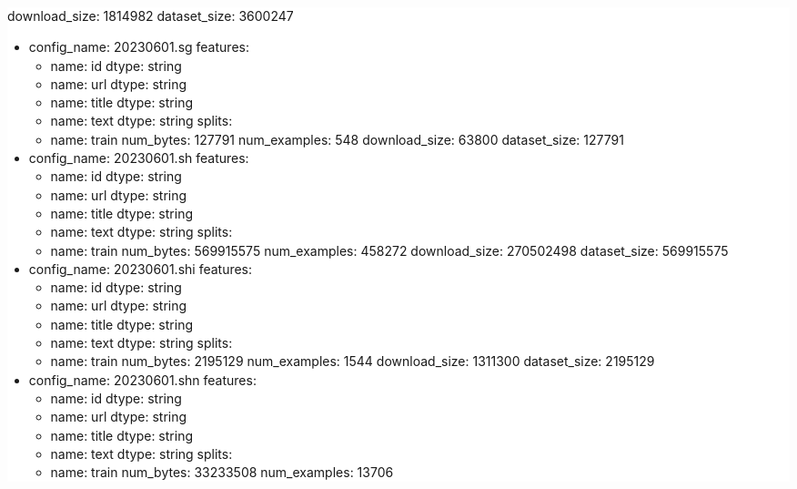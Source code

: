  download_size: 1814982
  dataset_size: 3600247
- config_name: 20230601.sg
  features:
  - name: id
    dtype: string
  - name: url
    dtype: string
  - name: title
    dtype: string
  - name: text
    dtype: string
  splits:
  - name: train
    num_bytes: 127791
    num_examples: 548
  download_size: 63800
  dataset_size: 127791
- config_name: 20230601.sh
  features:
  - name: id
    dtype: string
  - name: url
    dtype: string
  - name: title
    dtype: string
  - name: text
    dtype: string
  splits:
  - name: train
    num_bytes: 569915575
    num_examples: 458272
  download_size: 270502498
  dataset_size: 569915575
- config_name: 20230601.shi
  features:
  - name: id
    dtype: string
  - name: url
    dtype: string
  - name: title
    dtype: string
  - name: text
    dtype: string
  splits:
  - name: train
    num_bytes: 2195129
    num_examples: 1544
  download_size: 1311300
  dataset_size: 2195129
- config_name: 20230601.shn
  features:
  - name: id
    dtype: string
  - name: url
    dtype: string
  - name: title
    dtype: string
  - name: text
    dtype: string
  splits:
  - name: train
    num_bytes: 33233508
    num_examples: 13706